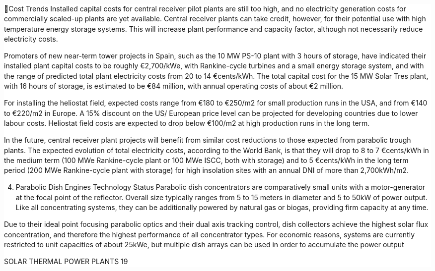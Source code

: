 Cost Trends
Installed capital costs for central receiver pilot plants are still
too high, and no electricity generation costs for commercially
scaled-up plants are yet available. Central receiver plants can
take credit, however, for their potential use with high
temperature energy storage systems. This will increase plant
performance and capacity factor, although not necessarily
reduce electricity costs.

Promoters of new near-term tower projects in Spain, such as the
10 MW PS-10 plant with 3 hours of storage, have indicated their
installed plant capital costs to be roughly €2,700/kWe, with
Rankine-cycle turbines and a small energy storage system, and
with the range of predicted total plant electricity costs from 20 to
14 €cents/kWh. The total capital cost for the 15 MW Solar Tres
plant, with 16 hours of storage, is estimated to be €84 million,
with annual operating costs of about €2 million.

For installing the heliostat field, expected costs range from
€180 to €250/m2 for small production runs in the USA, and
from €140 to €220/m2 in Europe. A 15% discount on the
US/ European price level can be projected for developing
countries due to lower labour costs. Heliostat field costs are
expected to drop below €100/m2 at high production runs in
the long term.

In the future, central receiver plant projects will benefit from
similar cost reductions to those expected from parabolic
trough plants. The expected evolution of total electricity costs,
according to the World Bank, is that they will drop to 8 to 7
€cents/kWh in the medium term (100 MWe Rankine-cycle
plant or 100 MWe ISCC, both with storage) and to 5
€cents/kWh in the long term period (200 MWe Rankine-cycle
plant with storage) for high insolation sites with an annual DNI
of more than 2,700kWh/m2.

4. Parabolic Dish Engines
Technology Status
Parabolic dish concentrators are comparatively small units
with a motor-generator at the focal point of the reflector.
Overall size typically ranges from 5 to 15 meters in diameter
and 5 to 50kW of power output. Like all concentrating
systems, they can be additionally powered by natural gas or
biogas, providing firm capacity at any time.

Due to their ideal point focusing parabolic optics and their dual
axis tracking control, dish collectors achieve the highest solar
flux concentration, and therefore the highest performance of all
concentrator types. For economic reasons, systems are currently
restricted to unit capacities of about 25kWe, but multiple dish
arrays can be used in order to accumulate the power output

SOLAR THERMAL POWER PLANTS 19
